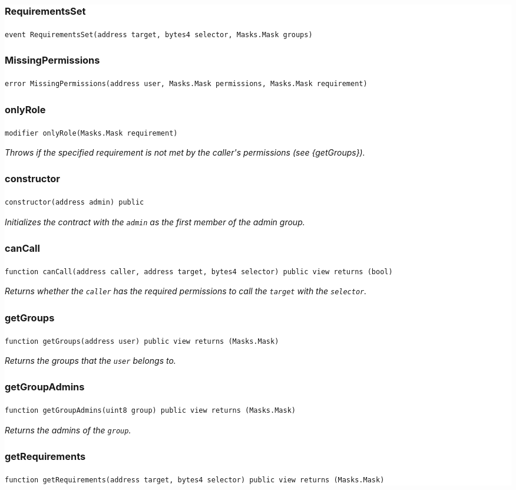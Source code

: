 ### RequirementsSet

```solidity
event RequirementsSet(address target, bytes4 selector, Masks.Mask groups)
```

### MissingPermissions

```solidity
error MissingPermissions(address user, Masks.Mask permissions, Masks.Mask requirement)
```

### onlyRole

```solidity
modifier onlyRole(Masks.Mask requirement)
```

_Throws if the specified requirement is not met by the caller's permissions (see {getGroups})._

### constructor

```solidity
constructor(address admin) public
```

_Initializes the contract with the `admin` as the first member of the admin group._

### canCall

```solidity
function canCall(address caller, address target, bytes4 selector) public view returns (bool)
```

_Returns whether the `caller` has the required permissions to call the `target` with the `selector`._

### getGroups

```solidity
function getGroups(address user) public view returns (Masks.Mask)
```

_Returns the groups that the `user` belongs to._

### getGroupAdmins

```solidity
function getGroupAdmins(uint8 group) public view returns (Masks.Mask)
```

_Returns the admins of the `group`._

### getRequirements

```solidity
function getRequirements(address target, bytes4 selector) public view returns (Masks.Mask)
```
